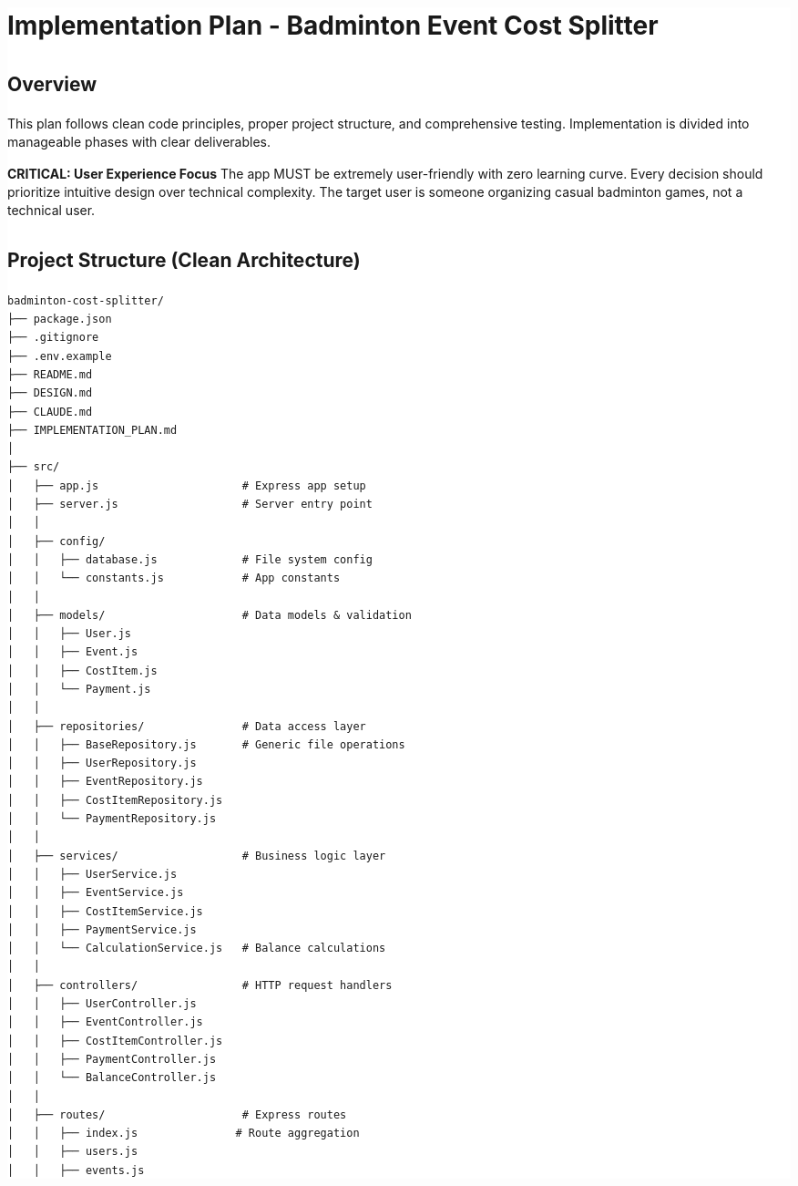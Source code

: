 # Implementation Plan - Badminton Event Cost Splitter

## Overview
This plan follows clean code principles, proper project structure, and comprehensive testing. Implementation is divided into manageable phases with clear deliverables.

**CRITICAL: User Experience Focus**
The app MUST be extremely user-friendly with zero learning curve. Every decision should prioritize intuitive design over technical complexity. The target user is someone organizing casual badminton games, not a technical user.

## Project Structure (Clean Architecture)

```
badminton-cost-splitter/
├── package.json
├── .gitignore
├── .env.example
├── README.md
├── DESIGN.md
├── CLAUDE.md
├── IMPLEMENTATION_PLAN.md
│
├── src/
│   ├── app.js                      # Express app setup
│   ├── server.js                   # Server entry point
│   │
│   ├── config/
│   │   ├── database.js             # File system config
│   │   └── constants.js            # App constants
│   │
│   ├── models/                     # Data models & validation
│   │   ├── User.js
│   │   ├── Event.js
│   │   ├── CostItem.js
│   │   └── Payment.js
│   │
│   ├── repositories/               # Data access layer
│   │   ├── BaseRepository.js       # Generic file operations
│   │   ├── UserRepository.js
│   │   ├── EventRepository.js
│   │   ├── CostItemRepository.js
│   │   └── PaymentRepository.js
│   │
│   ├── services/                   # Business logic layer
│   │   ├── UserService.js
│   │   ├── EventService.js
│   │   ├── CostItemService.js
│   │   ├── PaymentService.js
│   │   └── CalculationService.js   # Balance calculations
│   │
│   ├── controllers/                # HTTP request handlers
│   │   ├── UserController.js
│   │   ├── EventController.js
│   │   ├── CostItemController.js
│   │   ├── PaymentController.js
│   │   └── BalanceController.js
│   │
│   ├── routes/                     # Express routes
│   │   ├── index.js               # Route aggregation
│   │   ├── users.js
│   │   ├── events.js
```
